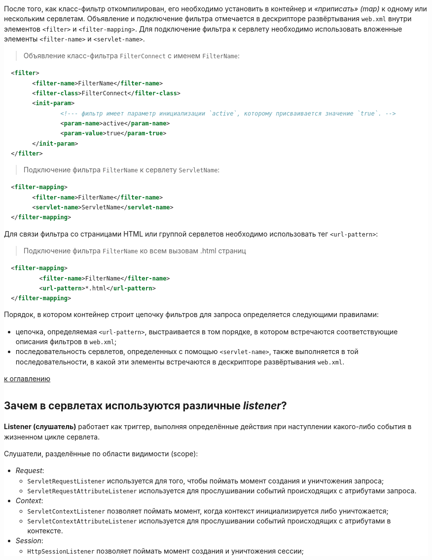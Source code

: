 После того, как класс-фильтр откомпилирован, его необходимо установить в контейнер и _«приписать» (map)_ к одному или нескольким сервлетам. Объявление и подключение фильтра отмечается в дескрипторе развёртывания `web.xml` внутри элементов `<filter>` и `<filter-mapping>`. Для подключение фильтра к сервлету необходимо использовать вложенные элементы `<filter-name>` и `<servlet-name>`.

> Объявление класс-фильтра `FilterConnect` с именем `FilterName`:

```xml
  <filter>
        <filter-name>FilterName</filter-name>
        <filter-class>FilterConnect</filter-class>
        <init-param>
                <!--- фильтр имеет параметр инициализации `active`, которому присваивается значение `true`. -->
                <param-name>active</param-name>
                <param-value>true</param-true>
        </init-param>
  </filter>
```

> Подключение фильтра `FilterName` к сервлету `ServletName`:

```xml
  <filter-mapping>
        <filter-name>FilterName</filter-name>
        <servlet-name>ServletName</servlet-name>
  </filter-mapping>
```

Для связи фильтра со страницами HTML или группой сервлетов необходимо использовать тег `<url-pattern>`:

> Подключение фильтра `FilterName` ко всем вызовам .html страниц

```xml
  <filter-mapping>
          <filter-name>FilterName</filter-name>
          <url-pattern>*.html</url-pattern>
  </filter-mapping>
```

Порядок, в котором контейнер строит цепочку фильтров для запроса определяется следующими правилами:

+ цепочка, определяемая `<url-pattern>`, выстраивается в том порядке, в котором встречаются соответствующие описания фильтров в `web.xml`;
+ последовательность сервлетов, определенных с помощью `<servlet-name>`, также выполняется в той последовательности, в какой эти элементы встречаются в дескрипторе развёртывания `web.xml`.

[к оглавлению](#servlets-jsp-jstl)

## Зачем в сервлетах используются различные _listener_?
__Listener (слушатель)__ работает как триггер, выполняя определённые действия при наступлении какого-либо события в жизненном цикле сервлета.

Слушатели, разделённые по области видимости (scope):

+ _Request_:
    + `ServletRequestListener` используется для того, чтобы поймать момент создания и уничтожения запроса;
    + `ServletRequestAttributeListener` используется для прослушивании событий происходящих с атрибутами запроса.
+ _Context_:
    + `ServletContextListener` позволяет поймать момент, когда контекст инициализируется либо уничтожается;
    + `ServletContextAttributeListener` используется для прослушивании событий происходящих с атрибутами в контексте.
+ _Session_:
    + `HttpSessionListener` позволяет поймать момент создания и уничтожения сессии;